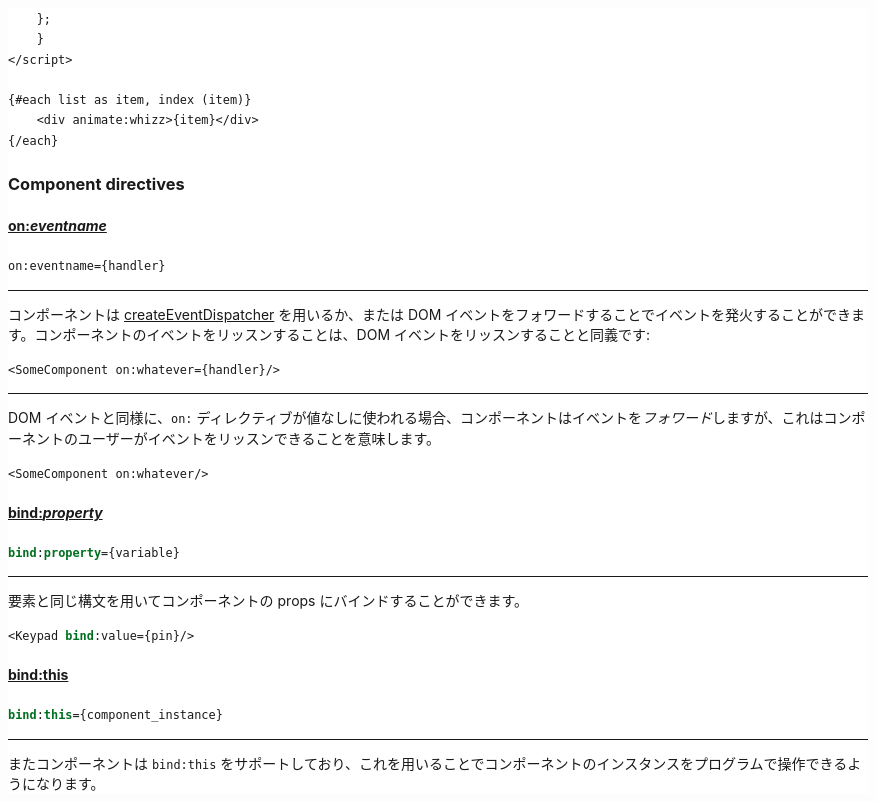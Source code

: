 ```sv
	};
	}
</script>

{#each list as item, index (item)}
	<div animate:whizz>{item}</div>
{/each}
```

### Component directives

#### [on:*eventname*](on_component_event)

```sv
on:eventname={handler}
```

---

コンポーネントは [createEventDispatcher](docs#createEventDispatcher) を用いるか、または DOM イベントをフォワードすることでイベントを発火することができます。コンポーネントのイベントをリッスンすることは、DOM イベントをリッスンすることと同義です:

```sv
<SomeComponent on:whatever={handler}/>
```

---

DOM イベントと同様に、`on:` ディレクティブが値なしに使われる場合、コンポーネントはイベントを*フォワード*しますが、これはコンポーネントのユーザーがイベントをリッスンできることを意味します。

```sv
<SomeComponent on:whatever/>
```


#### [bind:*property*](bind_component_property)

```sv
bind:property={variable}
```

---

要素と同じ構文を用いてコンポーネントの props にバインドすることができます。

```sv
<Keypad bind:value={pin}/>
```

#### [bind:this](bind_component)

```sv
bind:this={component_instance}
```

---

またコンポーネントは `bind:this` をサポートしており、これを用いることでコンポーネントのインスタンスをプログラムで操作できるようになります。
